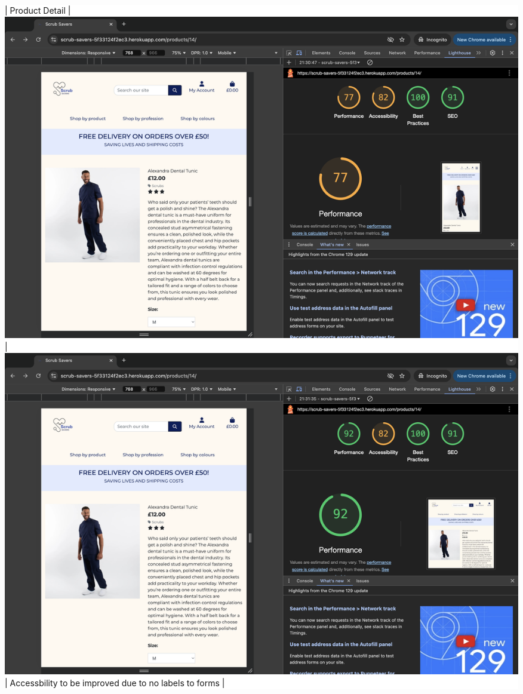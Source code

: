 | Product Detail | ![screenshot](documentation/lighthouse/mobile/mobile-product-detail.png) | ![screenshot](documentation/lighthouse/desktop/desktop-product-detail.png) | Accessbility to be improved due to no labels to forms |